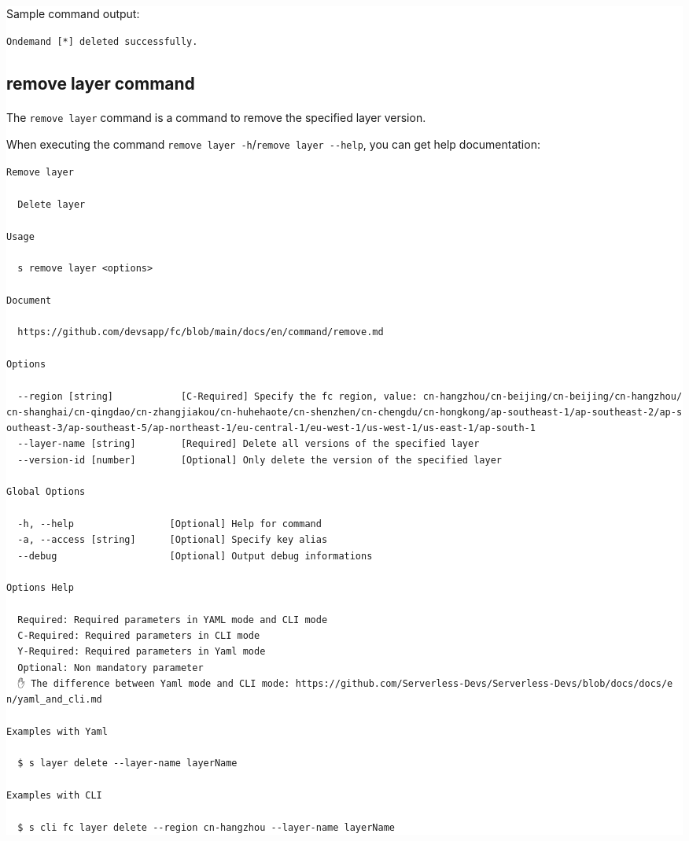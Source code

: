 Sample command output: 

```text
Ondemand [*] deleted successfully.
```


## remove layer command

The `remove layer` command is a command to remove the specified layer version.

When executing the command `remove layer -h`/`remove layer --help`, you can get help documentation:

```shell script
Remove layer

  Delete layer 

Usage

  s remove layer <options>
                
Document
  
  https://github.com/devsapp/fc/blob/main/docs/en/command/remove.md
                           
Options
    
  --region [string]            [C-Required] Specify the fc region, value: cn-hangzhou/cn-beijing/cn-beijing/cn-hangzhou/cn-shanghai/cn-qingdao/cn-zhangjiakou/cn-huhehaote/cn-shenzhen/cn-chengdu/cn-hongkong/ap-southeast-1/ap-southeast-2/ap-southeast-3/ap-southeast-5/ap-northeast-1/eu-central-1/eu-west-1/us-west-1/us-east-1/ap-south-1    
  --layer-name [string]        [Required] Delete all versions of the specified layer     
  --version-id [number]        [Optional] Only delete the version of the specified layer                           

Global Options

  -h, --help                 [Optional] Help for command          
  -a, --access [string]      [Optional] Specify key alias         
  --debug                    [Optional] Output debug informations 

Options Help

  Required: Required parameters in YAML mode and CLI mode
  C-Required: Required parameters in CLI mode
  Y-Required: Required parameters in Yaml mode
  Optional: Non mandatory parameter
  ✋ The difference between Yaml mode and CLI mode: https://github.com/Serverless-Devs/Serverless-Devs/blob/docs/docs/en/yaml_and_cli.md

Examples with Yaml

  $ s layer delete --layer-name layerName

Examples with CLI

  $ s cli fc layer delete --region cn-hangzhou --layer-name layerName
```
